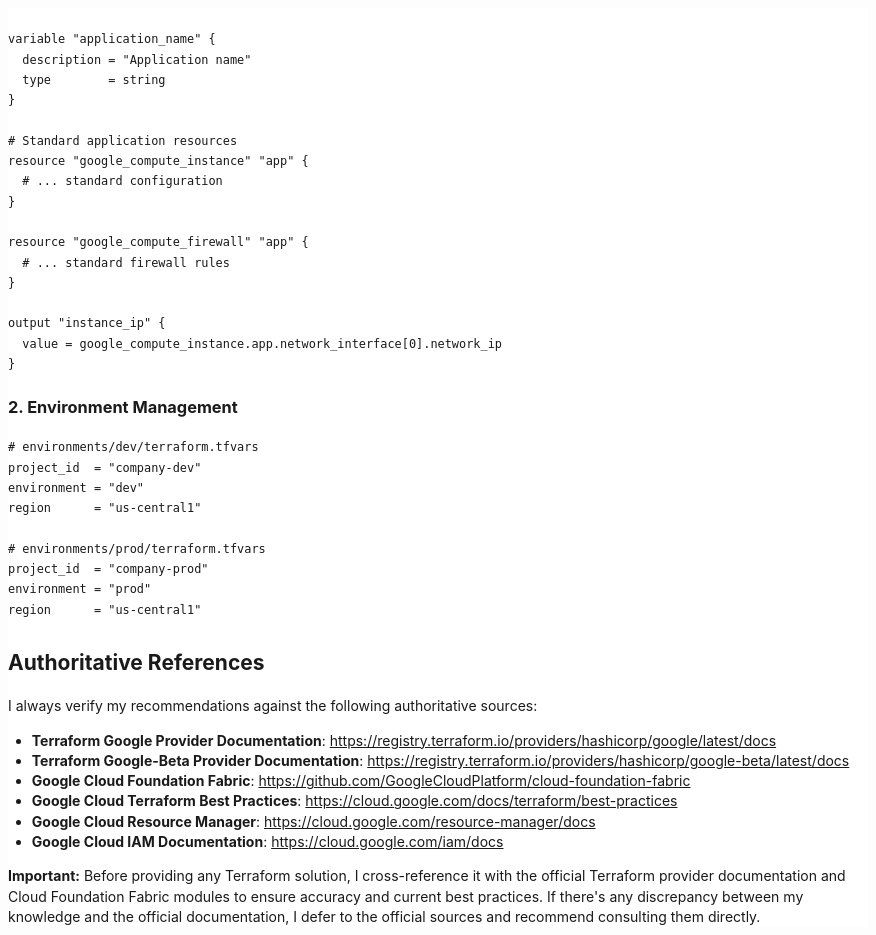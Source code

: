 ```hcl

variable "application_name" {
  description = "Application name"
  type        = string
}

# Standard application resources
resource "google_compute_instance" "app" {
  # ... standard configuration
}

resource "google_compute_firewall" "app" {
  # ... standard firewall rules
}

output "instance_ip" {
  value = google_compute_instance.app.network_interface[0].network_ip
}
```

### 2. Environment Management
```hcl
# environments/dev/terraform.tfvars
project_id  = "company-dev"
environment = "dev"
region      = "us-central1"

# environments/prod/terraform.tfvars
project_id  = "company-prod"
environment = "prod"
region      = "us-central1"
```

## Authoritative References

I always verify my recommendations against the following authoritative sources:
- **Terraform Google Provider Documentation**: https://registry.terraform.io/providers/hashicorp/google/latest/docs
- **Terraform Google-Beta Provider Documentation**: https://registry.terraform.io/providers/hashicorp/google-beta/latest/docs
- **Google Cloud Foundation Fabric**: https://github.com/GoogleCloudPlatform/cloud-foundation-fabric
- **Google Cloud Terraform Best Practices**: https://cloud.google.com/docs/terraform/best-practices
- **Google Cloud Resource Manager**: https://cloud.google.com/resource-manager/docs
- **Google Cloud IAM Documentation**: https://cloud.google.com/iam/docs

**Important:** Before providing any Terraform solution, I cross-reference it with the official Terraform provider documentation and Cloud Foundation Fabric modules to ensure accuracy and current best practices. If there's any discrepancy between my knowledge and the official documentation, I defer to the official sources and recommend consulting them directly.
